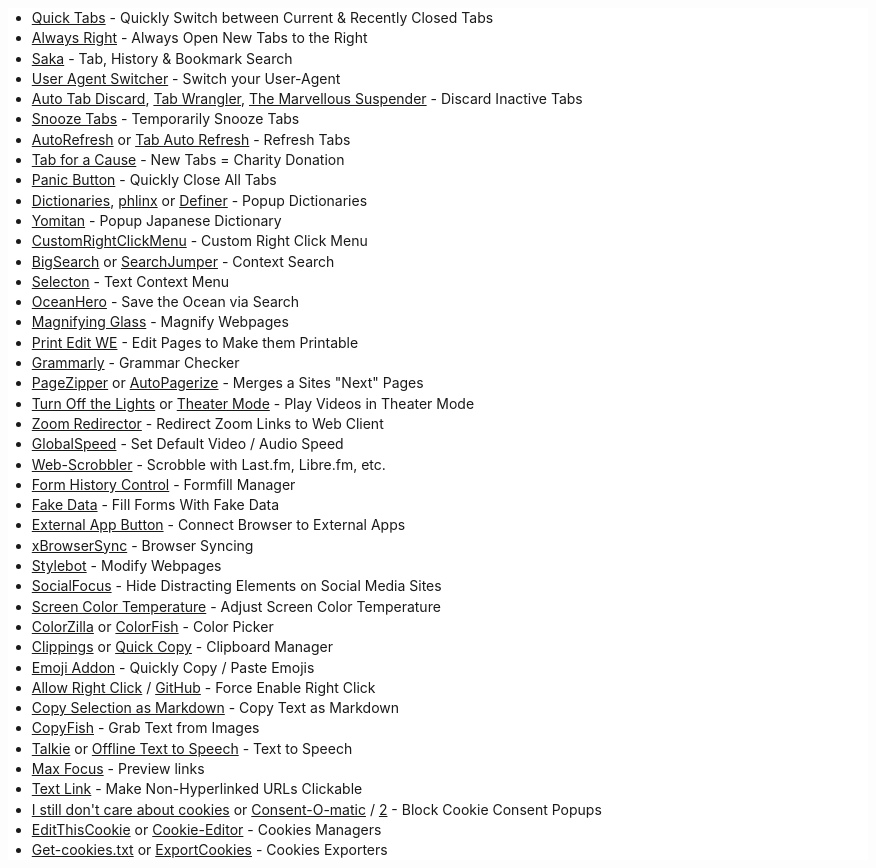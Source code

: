 * [Quick Tabs](https://github.com/babyman/quick-tabs-chrome-extension) - Quickly Switch between Current & Recently Closed Tabs
* [Always Right](https://github.com/autonome/Always-Right/) - Always Open New Tabs to the Right
* [Saka](https://saka.io/) - Tab, History & Bookmark Search
* [User Agent Switcher](https://add0n.com/useragent-switcher.html) - Switch your User-Agent
* [Auto Tab Discard](https://add0n.com/tab-discard.html), [Tab Wrangler](https://github.com/tabwrangler/tabwrangler), [The Marvellous Suspender](https://gioxx.org/chromeaddons/the-marvellous-suspender/) - Discard Inactive Tabs
* [Snooze Tabs](https://github.com/bwinton/SnoozeTabs) - Temporarily Snooze Tabs
* [AutoRefresh](https://autorefresh.io/) or [Tab Auto Refresh](https://mybrowseraddon.com/tab-auto-refresh.html) - Refresh Tabs
* [Tab for a Cause](https://tab.gladly.io/) - New Tabs = Charity Donation
* [Panic Button](https://aecreations.io/panicbutton/index.php) - Quickly Close All Tabs
* [Dictionaries](https://github.com/pnlpal/dictionariez), [phlinx](https://phlinx.com/) or [Definer](https://lumetrium.com/definer/) - Popup Dictionaries
* [Yomitan](https://github.com/themoeway/yomitan) - Popup Japanese Dictionary
* [CustomRightClickMenu](https://github.com/SanderRonde/CustomRightClickMenu) - Custom Right Click Menu
* [BigSearch](https://github.com/garywill/BigSearch) or [SearchJumper](https://hoothin.github.io/SearchJumper/) - Context Search
* [Selecton](https://github.com/emvaized/selecton-extension) - Text Context Menu
* [OceanHero](https://oceanhero.today/) - Save the Ocean via Search
* [Magnifying Glass](https://mybrowseraddon.com/magnifying-glass.html) - Magnify Webpages
* [Print Edit WE](https://pastebin.com/LJeT3NyB) - Edit Pages to Make them Printable
* [Grammarly](https://www.grammarly.com/) - Grammar Checker
* [PageZipper](https://www.printwhatyoulike.com/pagezipper) or [AutoPagerize](http://autopagerize.net/) - Merges a Sites "Next" Pages
* [Turn Off the Lights](https://www.turnoffthelights.com/) or [Theater Mode](https://mybrowseraddon.com/theater-mode.html) - Play Videos in Theater Mode
* [Zoom Redirector](https://github.com/arkadiyt/zoom-redirector) - Redirect Zoom Links to Web Client
* [GlobalSpeed](https://github.com/polywock/globalSpeed) - Set Default Video / Audio Speed
* [Web-Scrobbler](https://web-scrobbler.com/) - Scrobble with Last.fm, Libre.fm, etc.
* [Form History Control](https://stephanmahieu.github.io/fhc-home/) - Formfill Manager
* [Fake Data](https://www.fakedata.pro/) - Fill Forms With Fake Data
* [External App Button](https://add0n.com/external-application-button.html) - Connect Browser to External Apps
* [xBrowserSync](https://www.xbrowsersync.org/) - Browser Syncing
* [Stylebot](https://stylebot.dev/) - Modify Webpages
* [SocialFocus](https://socialfocus.app/) - Hide Distracting Elements on Social Media Sites
* [Screen Color Temperature](https://mybrowseraddon.com/screen-color-temperature.html) - Adjust Screen Color Temperature
* [ColorZilla](https://www.colorzilla.com/) or [ColorFish](https://ui.vision/colorfish) - Color Picker
* [Clippings](https://aecreations.io/clippings/index.php) or [Quick Copy](https://github.com/ramitmittal/quick-copy) - Clipboard Manager
* [Emoji Addon](https://www.emojiaddon.com/) - Quickly Copy / Paste Emojis
* [Allow Right Click](https://add0n.com/allow-right-click.html) / [GitHub](https://github.com/lunu-bounir/allow-right-click) - Force Enable Right Click
* [Copy Selection as Markdown](https://github.com/0x6b/copy-selection-as-markdown) - Copy Text as Markdown
* [CopyFish](https://ocr.space/copyfish) - Grab Text from Images
* [Talkie](https://joelpurra.com/projects/talkie/) or [Offline Text to Speech](https://virejdasani.github.io/OfflineTextToSpeech-Extension/) - Text to Speech
* [Max Focus](https://maxfoc.us/) - Preview links
* [Text Link](https://github.com/piroor/textlink/) - Make Non-Hyperlinked URLs Clickable
* [I still don't care about cookies](https://github.com/OhMyGuus/I-Still-Dont-Care-About-Cookies) or [Consent-O-matic](https://consentomatic.au.dk/) / [2](https://github.com/cavi-au/Consent-O-Matic) - Block Cookie Consent Popups
* [EditThisCookie](https://www.editthiscookie.com/) or [Cookie-Editor](https://cookie-editor.cgagnier.ca/) - Cookies Managers
* [Get-cookies.txt](https://github.com/kairi003/Get-cookies.txt-LOCALLY) or [ExportCookies](https://github.com/rotemdan/ExportCookies) - Cookies Exporters